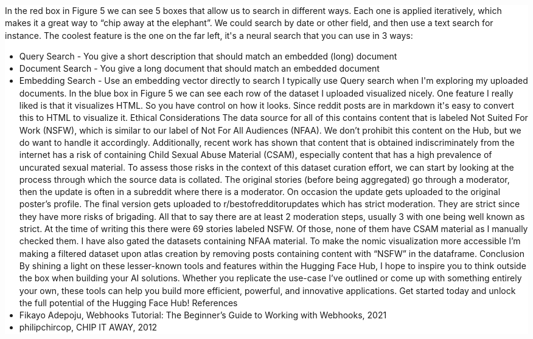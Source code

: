 In the red box in Figure 5 we can see 5 boxes that allow us to search in different ways. Each one is applied iteratively, which makes it a great way to “chip away at the elephant”. We could search by date or other field, and then use a text search for instance. The coolest feature is the one on the far left, it's a neural search that you can use in 3 ways:
- Query Search - You give a short description that should match an embedded (long) document
- Document Search - You give a long document that should match an embedded document
- Embedding Search - Use an embedding vector directly to search
I typically use Query search when I'm exploring my uploaded documents.
In the blue box in Figure 5 we can see each row of the dataset I uploaded visualized nicely. One feature I really liked is that it visualizes HTML. So you have control on how it looks. Since reddit posts are in markdown it's easy to convert this to HTML to visualize it.
Ethical Considerations
The data source for all of this contains content that is labeled Not Suited For Work (NSFW), which is similar to our label of Not For All Audiences (NFAA). We don’t prohibit this content on the Hub, but we do want to handle it accordingly. Additionally, recent work has shown that content that is obtained indiscriminately from the internet has a risk of containing Child Sexual Abuse Material (CSAM), especially content that has a high prevalence of uncurated sexual material.
To assess those risks in the context of this dataset curation effort, we can start by looking at the process through which the source data is collated. The original stories (before being aggregated) go through a moderator, then the update is often in a subreddit where there is a moderator. On occasion the update gets uploaded to the original poster’s profile. The final version gets uploaded to r/bestofredditorupdates which has strict moderation. They are strict since they have more risks of brigading. All that to say there are at least 2 moderation steps, usually 3 with one being well known as strict.
At the time of writing this there were 69 stories labeled NSFW. Of those, none of them have CSAM material as I manually checked them. I have also gated the datasets containing NFAA material. To make the nomic visualization more accessible I’m making a filtered dataset upon atlas creation by removing posts containing content with “NSFW” in the dataframe.
Conclusion
By shining a light on these lesser-known tools and features within the Hugging Face Hub, I hope to inspire you to think outside the box when building your AI solutions. Whether you replicate the use-case I’ve outlined or come up with something entirely your own, these tools can help you build more efficient, powerful, and innovative applications. Get started today and unlock the full potential of the Hugging Face Hub!
References
- Fikayo Adepoju, Webhooks Tutorial: The Beginner’s Guide to Working with Webhooks, 2021
- philipchircop, CHIP IT AWAY, 2012
